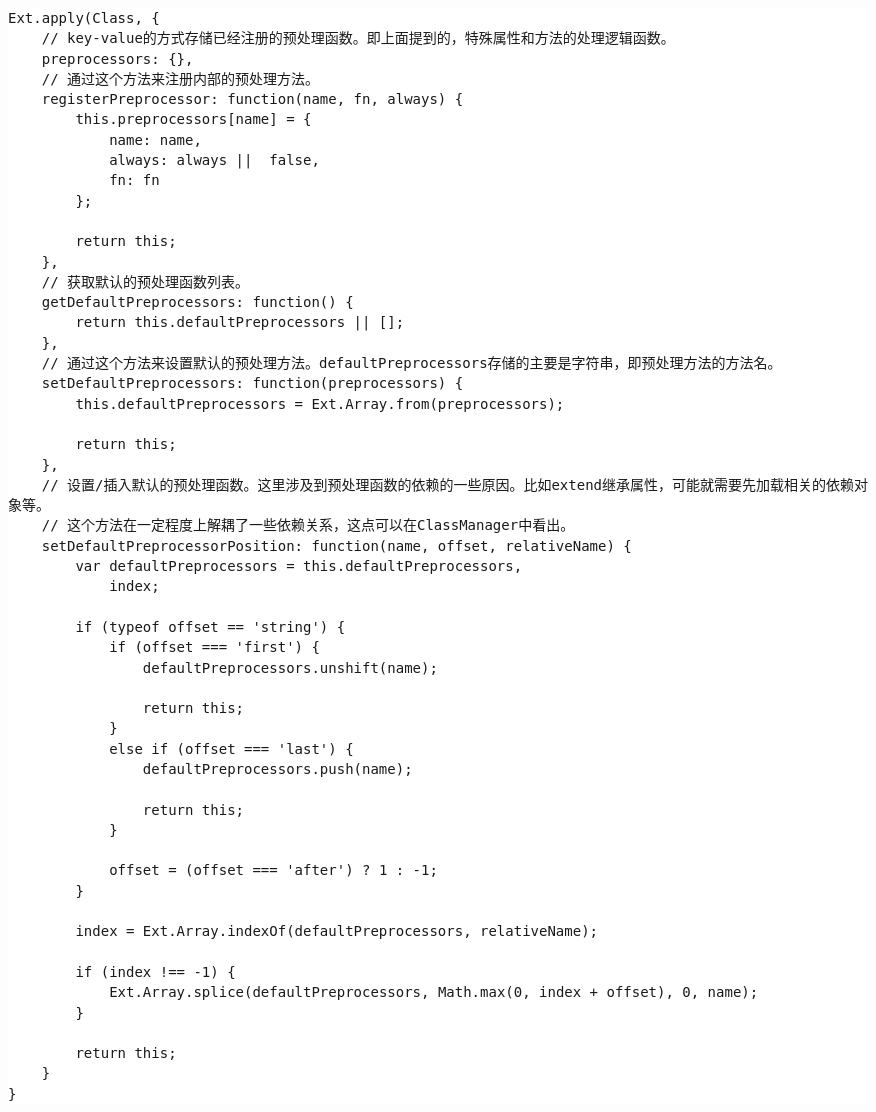 <pre class="prettyprint">
Ext.apply(Class, {
    // key-value的方式存储已经注册的预处理函数。即上面提到的，特殊属性和方法的处理逻辑函数。
    preprocessors: {},
    // 通过这个方法来注册内部的预处理方法。
    registerPreprocessor: function(name, fn, always) {
        this.preprocessors[name] = {
            name: name,
            always: always ||  false,
            fn: fn
        };

        return this;
    },
    // 获取默认的预处理函数列表。
    getDefaultPreprocessors: function() {
        return this.defaultPreprocessors || [];
    },
    // 通过这个方法来设置默认的预处理方法。defaultPreprocessors存储的主要是字符串，即预处理方法的方法名。
    setDefaultPreprocessors: function(preprocessors) {
        this.defaultPreprocessors = Ext.Array.from(preprocessors);

        return this;
    },
    // 设置/插入默认的预处理函数。这里涉及到预处理函数的依赖的一些原因。比如extend继承属性，可能就需要先加载相关的依赖对象等。
    // 这个方法在一定程度上解耦了一些依赖关系，这点可以在ClassManager中看出。
    setDefaultPreprocessorPosition: function(name, offset, relativeName) {
        var defaultPreprocessors = this.defaultPreprocessors,
            index;

        if (typeof offset == 'string') {
            if (offset === 'first') {
                defaultPreprocessors.unshift(name);

                return this;
            }
            else if (offset === 'last') {
                defaultPreprocessors.push(name);

                return this;
            }

            offset = (offset === 'after') ? 1 : -1;
        }

        index = Ext.Array.indexOf(defaultPreprocessors, relativeName);

        if (index !== -1) {
            Ext.Array.splice(defaultPreprocessors, Math.max(0, index + offset), 0, name);
        }

        return this;
    }
}
</pre>
